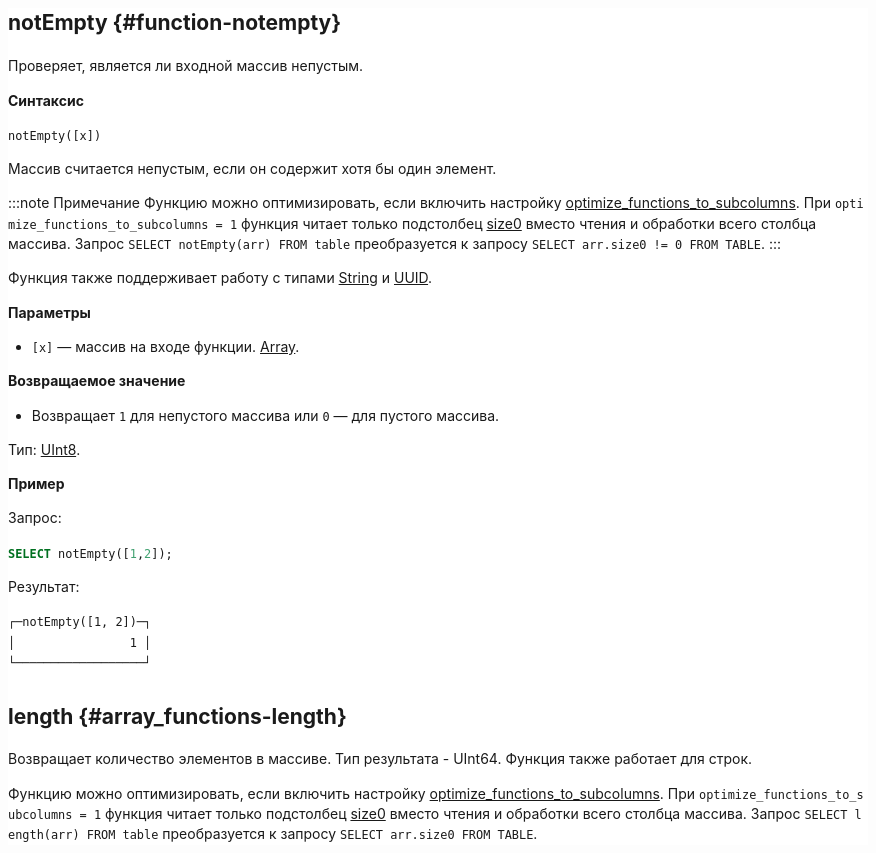 ## notEmpty {#function-notempty}

Проверяет, является ли входной массив непустым.

**Синтаксис**

``` sql
notEmpty([x])
```

Массив считается непустым, если он содержит хотя бы один элемент.

:::note Примечание
Функцию можно оптимизировать, если включить настройку [optimize_functions_to_subcolumns](../../operations/settings/settings.md#optimize-functions-to-subcolumns). При `optimize_functions_to_subcolumns = 1` функция читает только подстолбец [size0](../../sql-reference/data-types/array.md#array-size) вместо чтения и обработки всего столбца массива. Запрос `SELECT notEmpty(arr) FROM table` преобразуется к запросу `SELECT arr.size0 != 0 FROM TABLE`.
:::

Функция также поддерживает работу с типами [String](string-functions.md#notempty) и [UUID](uuid-functions.md#notempty).

**Параметры**

-   `[x]` — массив на входе функции. [Array](../data-types/array.md).

**Возвращаемое значение**

-   Возвращает `1` для непустого массива или `0` — для пустого массива.

Тип: [UInt8](../data-types/int-uint.md).

**Пример**

Запрос:

```sql
SELECT notEmpty([1,2]);
```

Результат:

```text
┌─notEmpty([1, 2])─┐
│                1 │
└──────────────────┘
```

## length {#array_functions-length}

Возвращает количество элементов в массиве.
Тип результата - UInt64.
Функция также работает для строк.

Функцию можно оптимизировать, если включить настройку [optimize_functions_to_subcolumns](../../operations/settings/settings.md#optimize-functions-to-subcolumns). При `optimize_functions_to_subcolumns = 1` функция читает только подстолбец [size0](../../sql-reference/data-types/array.md#array-size) вместо чтения и обработки всего столбца массива. Запрос `SELECT length(arr) FROM table` преобразуется к запросу `SELECT arr.size0 FROM TABLE`.
